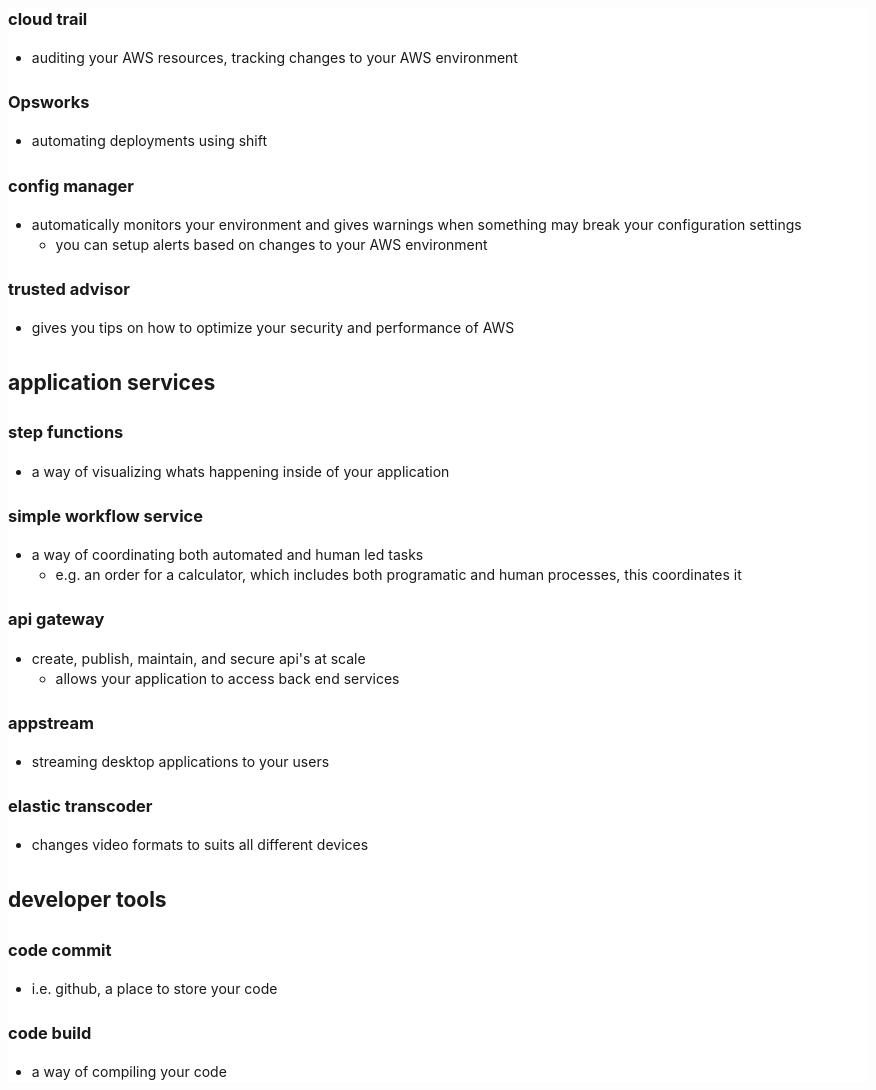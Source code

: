 ### cloud trail

- auditing your AWS resources, tracking changes to your AWS environment

### Opsworks

- automating deployments using shift

### config manager

- automatically monitors your environment and gives warnings when something may break your configuration settings
  - you can setup alerts based on changes to your AWS environment

### trusted advisor

- gives you tips on how to optimize your security and performance of AWS

## application services

### step functions

- a way of visualizing whats happening inside of your application

### simple workflow service

- a way of coordinating both automated and human led tasks
  - e.g. an order for a calculator, which includes both programatic and human processes, this coordinates it

### api gateway

- create, publish, maintain, and secure api's at scale
  - allows your application to access back end services

### appstream

- streaming desktop applications to your users

### elastic transcoder

- changes video formats to suits all different devices

## developer tools

### code commit

- i.e. github, a place to store your code

### code build

- a way of compiling your code
